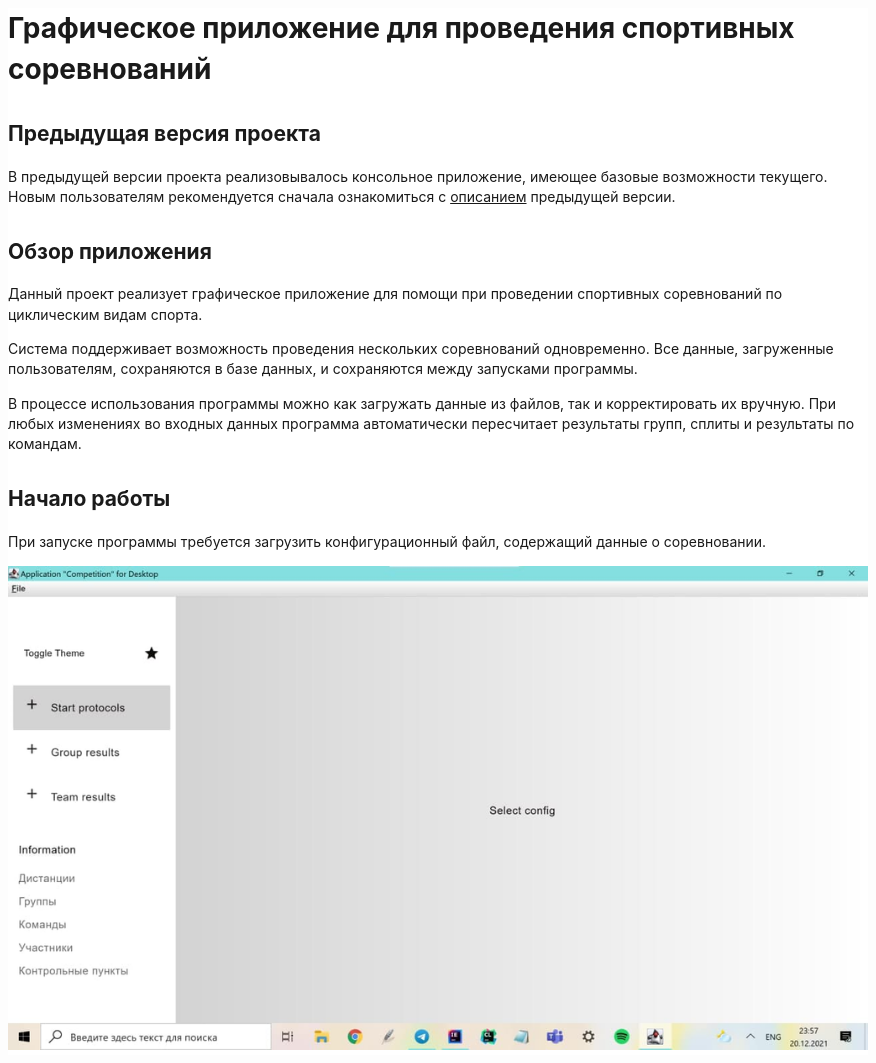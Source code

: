 # Графическое приложение для проведения спортивных соревнований

## Предыдущая версия проекта
В предыдущей версии проекта реализовывалось консольное приложение,
имеющее базовые возможности текущего. Новым пользователям
рекомендуется сначала ознакомиться с [описанием](OLD_DOCS.md)
предыдущей версии.

## Обзор приложения

Данный проект реализует графическое приложение для помощи при проведении
спортивных соревнований по циклическим видам спорта.

Система поддерживает возможность проведения нескольких соревнований одновременно.
Все данные, загруженные пользователям, сохраняются в базе данных, и сохраняются
между запусками программы.

В процессе использования программы можно как загружать данные из файлов, так
и корректировать их вручную. При любых изменениях во входных данных программа
автоматически пересчитает результаты групп, сплиты и результаты по командам.

## Начало работы

При запуске программы требуется загрузить конфигурационный файл,
содержащий данные о соревновании.

![page1](photo_init.jpg)
